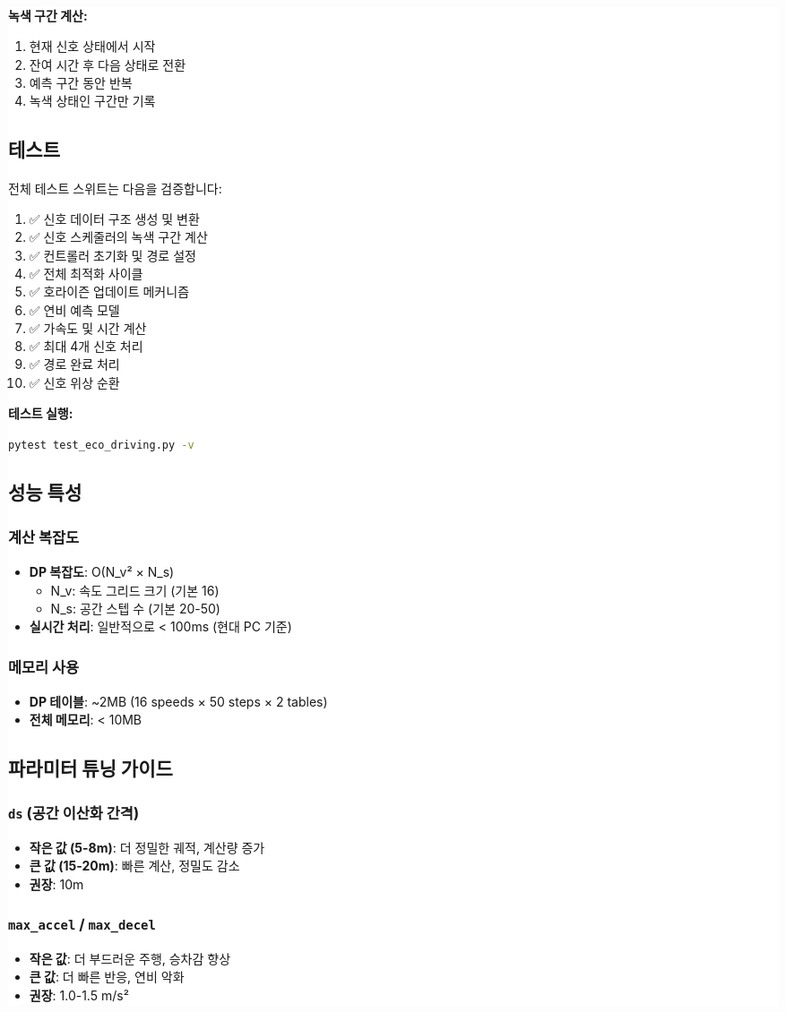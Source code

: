 **녹색 구간 계산:**
1. 현재 신호 상태에서 시작
2. 잔여 시간 후 다음 상태로 전환
3. 예측 구간 동안 반복
4. 녹색 상태인 구간만 기록

## 테스트

전체 테스트 스위트는 다음을 검증합니다:

1. ✅ 신호 데이터 구조 생성 및 변환
2. ✅ 신호 스케줄러의 녹색 구간 계산
3. ✅ 컨트롤러 초기화 및 경로 설정
4. ✅ 전체 최적화 사이클
5. ✅ 호라이즌 업데이트 메커니즘
6. ✅ 연비 예측 모델
7. ✅ 가속도 및 시간 계산
8. ✅ 최대 4개 신호 처리
9. ✅ 경로 완료 처리
10. ✅ 신호 위상 순환

**테스트 실행:**
```bash
pytest test_eco_driving.py -v
```

## 성능 특성

### 계산 복잡도

- **DP 복잡도**: O(N_v² × N_s)
  - N_v: 속도 그리드 크기 (기본 16)
  - N_s: 공간 스텝 수 (기본 20-50)
- **실시간 처리**: 일반적으로 < 100ms (현대 PC 기준)

### 메모리 사용

- **DP 테이블**: ~2MB (16 speeds × 50 steps × 2 tables)
- **전체 메모리**: < 10MB

## 파라미터 튜닝 가이드

### `ds` (공간 이산화 간격)
- **작은 값 (5-8m)**: 더 정밀한 궤적, 계산량 증가
- **큰 값 (15-20m)**: 빠른 계산, 정밀도 감소
- **권장**: 10m

### `max_accel` / `max_decel`
- **작은 값**: 더 부드러운 주행, 승차감 향상
- **큰 값**: 더 빠른 반응, 연비 악화
- **권장**: 1.0-1.5 m/s²
